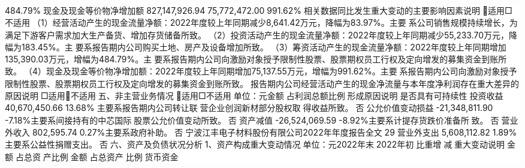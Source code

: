 484.79%
现金及现金等价物净增加额
827,147,926.94
75,772,472.00
991.62%
相关数据同比发生重大变动的主要影响因素说明
适用□不适用
（1）经营活动产生的现金流量净额：2022年度较上年同期减少8,641.42万元，降幅为83.97%。主要
系公司销售规模持续增长，为满足下游客户需求加大生产备货、增加存货储备所致。
（2）投资活动产生的现金流量净额：2022年度较上年同期减少55,233.70万元，降幅为183.45%。主
要系报告期内公司购买土地、房产及设备增加所致。
（3）筹资活动产生的现金流量净额：2022年度较上年同期增加135,390.03万元，增幅为484.79%。主
要系报告期内公司向激励对象授予限制性股票、股票期权员工行权及定向增发的募集资金到账所致。
（4）现金及现金等价物净增加额：2022年度较上年同期增加75,137.55万元，增幅为991.62%。主要
系报告期内公司向激励对象授予限制性股票、股票期权员工行权及定向增发的募集资金到账所致。
报告期内公司经营活动产生的现金净流量与本年度净利润存在重大差异的原因说明
□适用不适用
五、非主营业务情况
适用□不适用
单位：元金额
占利润总额比例
形成原因说明
是否具有可持续性
投资收益
40,670,450.66
13.68%
主要系报告期内公司转让联
营企业创润新材部分股权取
得收益所致。
否
公允价值变动损益
-21,348,811.90
-7.18%主要系间接持有的中芯国际
股票公允价值变动所致。
否
资产减值
-26,524,069.59
-8.92%主要系计提存货跌价准备所
致。
否
营业外收入
802,595.74
0.27%主要系政府补助。
否
宁波江丰电子材料股份有限公司2022年年度报告全文
29
营业外支出
5,608,112.82
1.89%主要系公益性捐赠支出。
否
六、资产及负债状况分析
1、资产构成重大变动情况
单位：元2022年末
2022年初
比重增
减
重大变动说明
金额
占总资
产比例
金额
占总资产
比例
货币资金